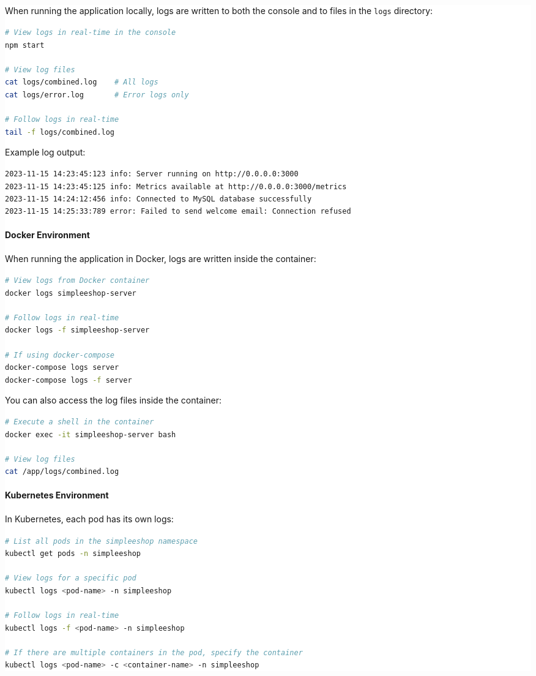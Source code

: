 When running the application locally, logs are written to both the console and to files in the `logs` directory:

```bash
# View logs in real-time in the console
npm start

# View log files
cat logs/combined.log    # All logs
cat logs/error.log       # Error logs only

# Follow logs in real-time
tail -f logs/combined.log
```

Example log output:
```
2023-11-15 14:23:45:123 info: Server running on http://0.0.0.0:3000
2023-11-15 14:23:45:125 info: Metrics available at http://0.0.0.0:3000/metrics
2023-11-15 14:24:12:456 info: Connected to MySQL database successfully
2023-11-15 14:25:33:789 error: Failed to send welcome email: Connection refused
```

#### Docker Environment

When running the application in Docker, logs are written inside the container:

```bash
# View logs from Docker container
docker logs simpleeshop-server

# Follow logs in real-time
docker logs -f simpleeshop-server

# If using docker-compose
docker-compose logs server
docker-compose logs -f server
```

You can also access the log files inside the container:

```bash
# Execute a shell in the container
docker exec -it simpleeshop-server bash

# View log files
cat /app/logs/combined.log
```

#### Kubernetes Environment

In Kubernetes, each pod has its own logs:

```bash
# List all pods in the simpleeshop namespace
kubectl get pods -n simpleeshop

# View logs for a specific pod
kubectl logs <pod-name> -n simpleeshop

# Follow logs in real-time
kubectl logs -f <pod-name> -n simpleeshop

# If there are multiple containers in the pod, specify the container
kubectl logs <pod-name> -c <container-name> -n simpleeshop
```
